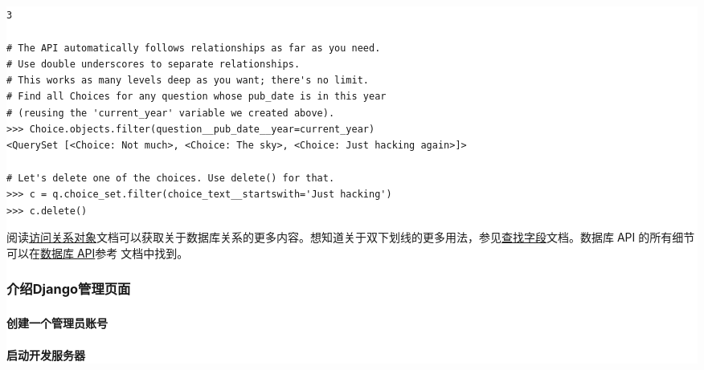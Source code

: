 ```
3

# The API automatically follows relationships as far as you need.
# Use double underscores to separate relationships.
# This works as many levels deep as you want; there's no limit.
# Find all Choices for any question whose pub_date is in this year
# (reusing the 'current_year' variable we created above).
>>> Choice.objects.filter(question__pub_date__year=current_year)
<QuerySet [<Choice: Not much>, <Choice: The sky>, <Choice: Just hacking again>]>

# Let's delete one of the choices. Use delete() for that.
>>> c = q.choice_set.filter(choice_text__startswith='Just hacking')
>>> c.delete()
```

阅读[访问关系对象](https://docs.djangoproject.com/zh-hans/2.0/ref/models/relations/)文档可以获取关于数据库关系的更多内容。想知道关于双下划线的更多用法，参见[查找字段](https://docs.djangoproject.com/zh-hans/2.0/topics/db/queries/#field-lookups-intro)文档。数据库 API 的所有细节可以在[数据库 API](https://docs.djangoproject.com/zh-hans/2.0/topics/db/queries/)参考 文档中找到。

### 介绍Django管理页面
#### 创建一个管理员账号
#### 启动开发服务器


